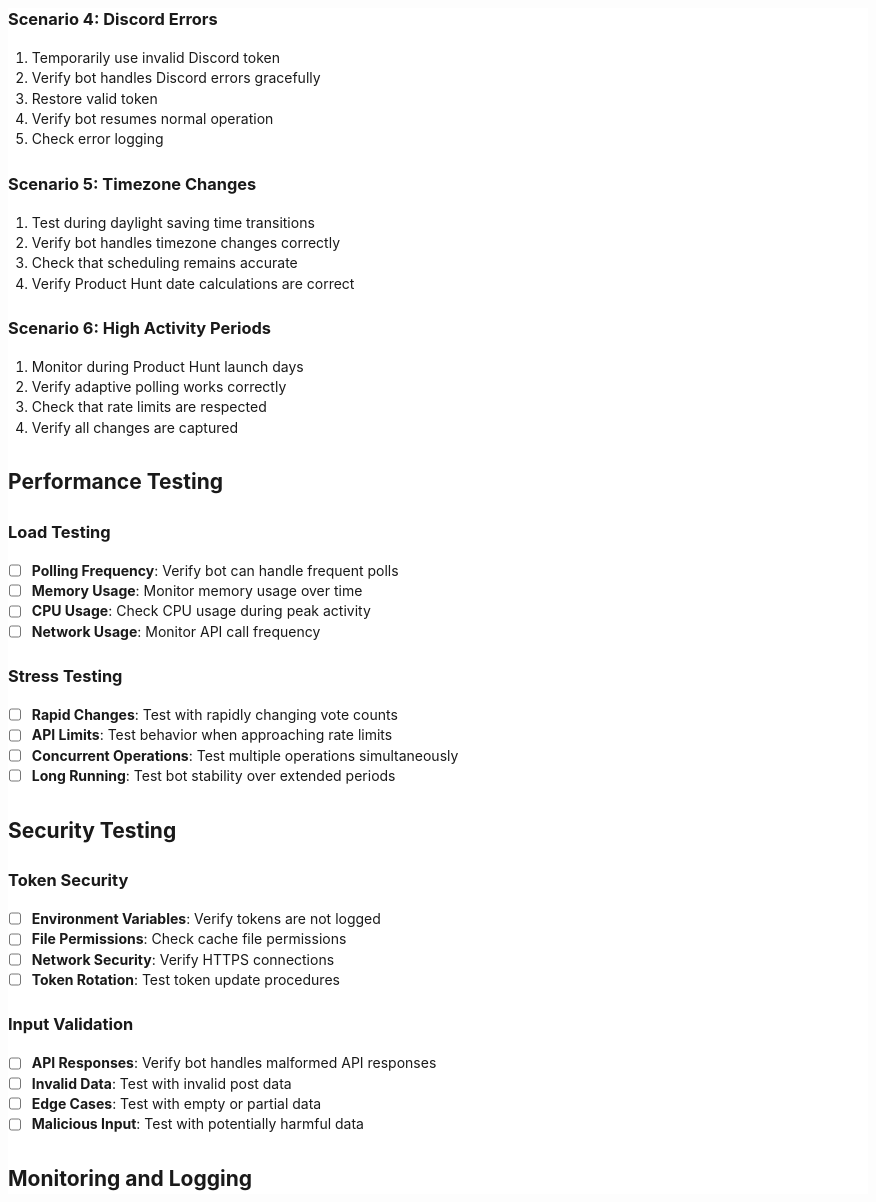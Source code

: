 ### Scenario 4: Discord Errors
1. Temporarily use invalid Discord token
2. Verify bot handles Discord errors gracefully
3. Restore valid token
4. Verify bot resumes normal operation
5. Check error logging

### Scenario 5: Timezone Changes
1. Test during daylight saving time transitions
2. Verify bot handles timezone changes correctly
3. Check that scheduling remains accurate
4. Verify Product Hunt date calculations are correct

### Scenario 6: High Activity Periods
1. Monitor during Product Hunt launch days
2. Verify adaptive polling works correctly
3. Check that rate limits are respected
4. Verify all changes are captured

## Performance Testing

### Load Testing
- [ ] **Polling Frequency**: Verify bot can handle frequent polls
- [ ] **Memory Usage**: Monitor memory usage over time
- [ ] **CPU Usage**: Check CPU usage during peak activity
- [ ] **Network Usage**: Monitor API call frequency

### Stress Testing
- [ ] **Rapid Changes**: Test with rapidly changing vote counts
- [ ] **API Limits**: Test behavior when approaching rate limits
- [ ] **Concurrent Operations**: Test multiple operations simultaneously
- [ ] **Long Running**: Test bot stability over extended periods

## Security Testing

### Token Security
- [ ] **Environment Variables**: Verify tokens are not logged
- [ ] **File Permissions**: Check cache file permissions
- [ ] **Network Security**: Verify HTTPS connections
- [ ] **Token Rotation**: Test token update procedures

### Input Validation
- [ ] **API Responses**: Verify bot handles malformed API responses
- [ ] **Invalid Data**: Test with invalid post data
- [ ] **Edge Cases**: Test with empty or partial data
- [ ] **Malicious Input**: Test with potentially harmful data

## Monitoring and Logging
